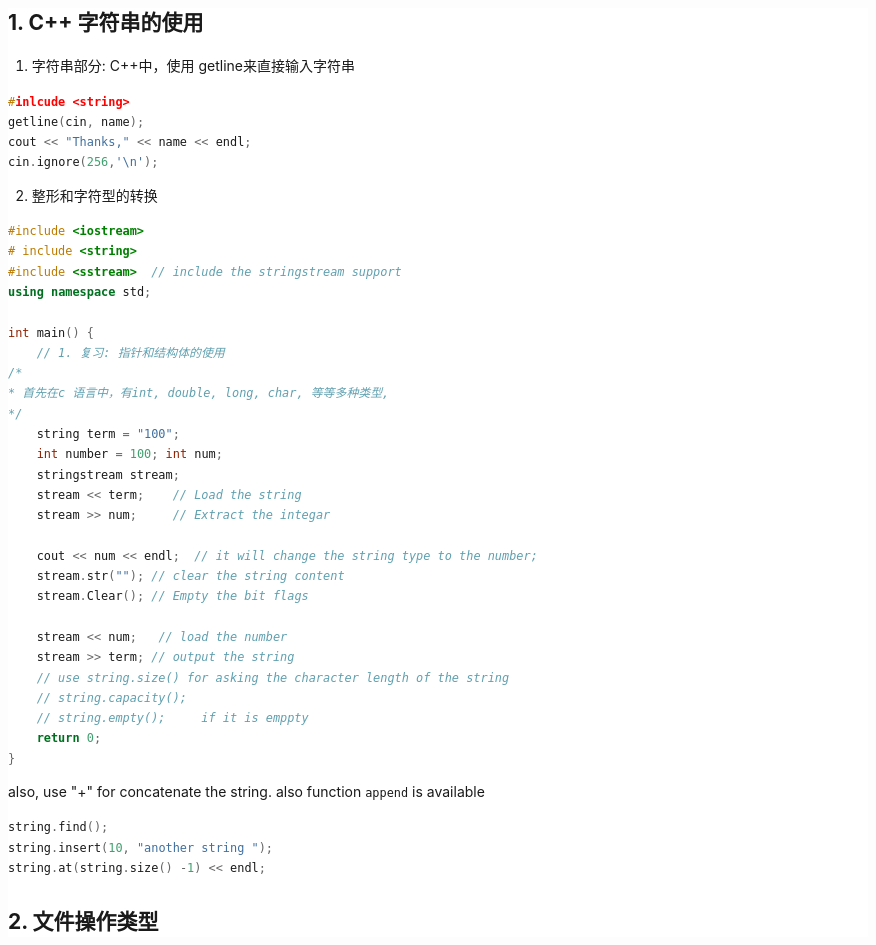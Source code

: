 ## 1. C++ 字符串的使用
1. 字符串部分:
C++中，使用 getline来直接输入字符串

```cpp
#inlcude <string>
getline(cin, name); 
cout << "Thanks," << name << endl;
cin.ignore(256,'\n');
```

2. 整形和字符型的转换

```cpp 
#include <iostream>
# include <string>
#include <sstream>  // include the stringstream support
using namespace std;

int main() {
	// 1. 复习: 指针和结构体的使用
/*
* 首先在c 语言中，有int, double, long, char, 等等多种类型,
*/
	string term = "100";
	int number = 100; int num;
	stringstream stream;
	stream << term;    // Load the string  
	stream >> num;     // Extract the integar
	
	cout << num << endl;  // it will change the string type to the number; 
	stream.str(""); // clear the string content
	stream.Clear(); // Empty the bit flags 
	
	stream << num;   // load the number 
	stream >> term; // output the string
	// use string.size() for asking the character length of the string
	// string.capacity();
	// string.empty();     if it is emppty
	return 0;
}
```

also, use "+" for concatenate the string. 
also function `append` is available

```cpp
string.find();
string.insert(10, "another string ");
string.at(string.size() -1) << endl;
```

## 2. 文件操作类型
